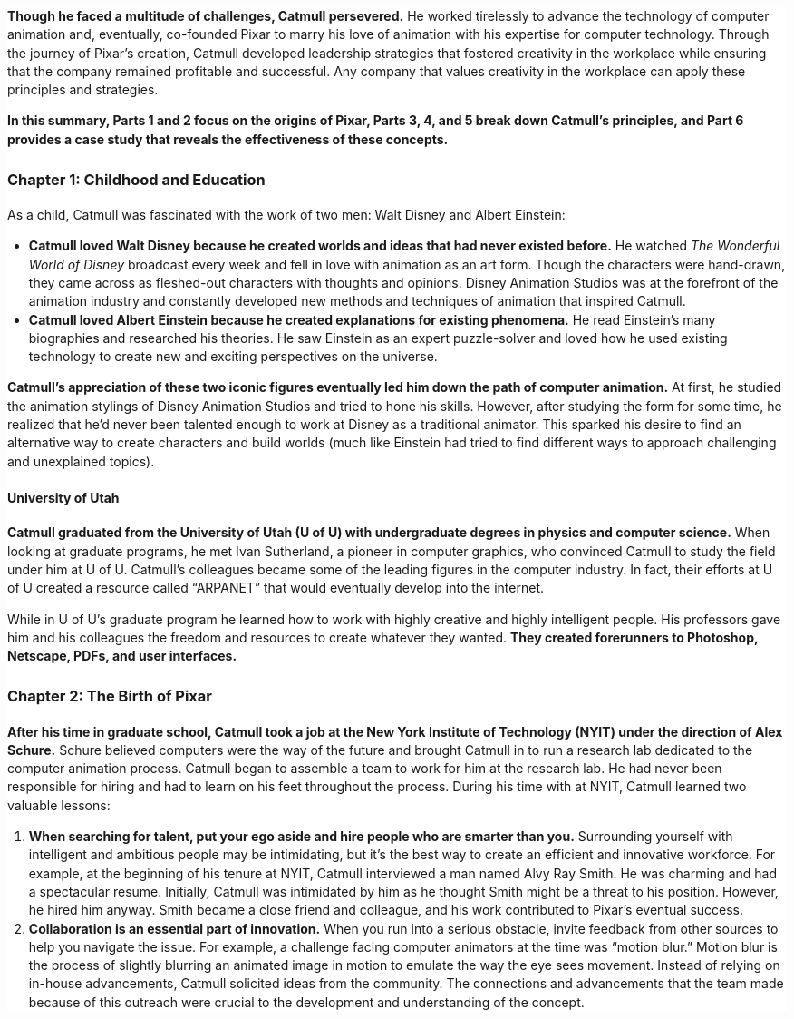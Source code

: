 **Though he faced a multitude of challenges, Catmull persevered.** He worked tirelessly to advance the technology of computer animation and, eventually, co-founded Pixar to marry his love of animation with his expertise for computer technology. Through the journey of Pixar’s creation, Catmull developed leadership strategies that fostered creativity in the workplace while ensuring that the company remained profitable and successful. Any company that values creativity in the workplace can apply these principles and strategies.

**In this summary, Parts 1 and 2 focus on the origins of Pixar, Parts 3, 4, and 5 break down Catmull’s principles, and Part 6 provides a case study that reveals the effectiveness of these concepts.**

### Chapter 1: Childhood and Education

As a child, Catmull was fascinated with the work of two men: Walt Disney and Albert Einstein:

  * **Catmull loved Walt Disney because he created worlds and ideas that had never existed before.** He watched _The Wonderful World of Disney_ broadcast every week and fell in love with animation as an art form. Though the characters were hand-drawn, they came across as fleshed-out characters with thoughts and opinions. Disney Animation Studios was at the forefront of the animation industry and constantly developed new methods and techniques of animation that inspired Catmull.
  * **Catmull loved Albert Einstein because he created explanations for existing phenomena.** He read Einstein’s many biographies and researched his theories. He saw Einstein as an expert puzzle-solver and loved how he used existing technology to create new and exciting perspectives on the universe. 



**Catmull’s appreciation of these two iconic figures eventually led him down the path of computer animation.** At first, he studied the animation stylings of Disney Animation Studios and tried to hone his skills. However, after studying the form for some time, he realized that he’d never been talented enough to work at Disney as a traditional animator. This sparked his desire to find an alternative way to create characters and build worlds (much like Einstein had tried to find different ways to approach challenging and unexplained topics).

#### University of Utah

**Catmull graduated from the University of Utah (U of U) with undergraduate degrees in physics and computer science.** When looking at graduate programs, he met Ivan Sutherland, a pioneer in computer graphics, who convinced Catmull to study the field under him at U of U. Catmull’s colleagues became some of the leading figures in the computer industry. In fact, their efforts at U of U created a resource called “ARPANET” that would eventually develop into the internet.

While in U of U’s graduate program he learned how to work with highly creative and highly intelligent people. His professors gave him and his colleagues the freedom and resources to create whatever they wanted. **They created forerunners to Photoshop, Netscape, PDFs, and user interfaces.**

### Chapter 2: The Birth of Pixar

**After his time in graduate school, Catmull took a job at the New York Institute of Technology (NYIT) under the direction of Alex Schure.** Schure believed computers were the way of the future and brought Catmull in to run a research lab dedicated to the computer animation process. Catmull began to assemble a team to work for him at the research lab. He had never been responsible for hiring and had to learn on his feet throughout the process. During his time with at NYIT, Catmull learned two valuable lessons:

  1. **When searching for talent, put your ego aside and hire people who are smarter than you.** Surrounding yourself with intelligent and ambitious people may be intimidating, but it’s the best way to create an efficient and innovative workforce. For example, at the beginning of his tenure at NYIT, Catmull interviewed a man named Alvy Ray Smith. He was charming and had a spectacular resume. Initially, Catmull was intimidated by him as he thought Smith might be a threat to his position. However, he hired him anyway. Smith became a close friend and colleague, and his work contributed to Pixar’s eventual success.
  2. **Collaboration is an essential part of innovation.** When you run into a serious obstacle, invite feedback from other sources to help you navigate the issue. For example, a challenge facing computer animators at the time was “motion blur.” Motion blur is the process of slightly blurring an animated image in motion to emulate the way the eye sees movement. Instead of relying on in-house advancements, Catmull solicited ideas from the community. The connections and advancements that the team made because of this outreach were crucial to the development and understanding of the concept. 
